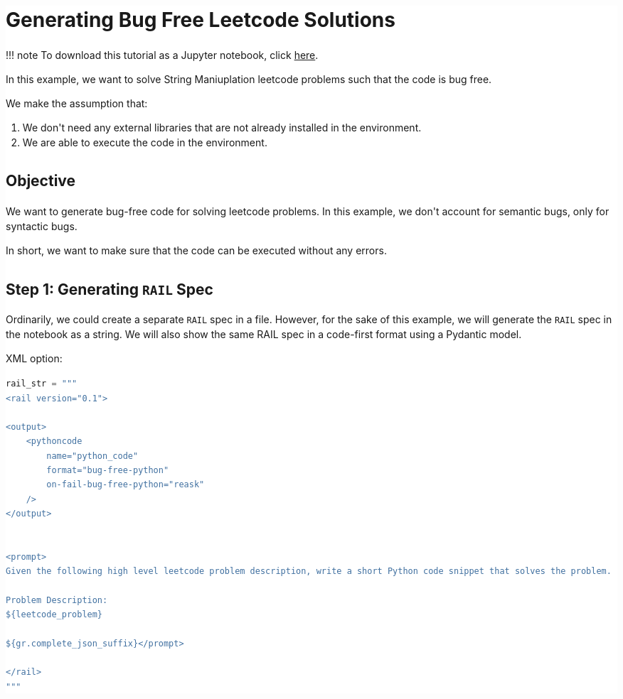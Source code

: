 # Generating Bug Free Leetcode Solutions

!!! note
    To download this tutorial as a Jupyter notebook, click [here](https://github.com/ShreyaR/guardrails/blob/main/docs/examples/bug_free_python_code.ipynb).

In this example, we want to solve String Maniuplation leetcode problems such that the code is bug free.

We make the assumption that:

1. We don't need any external libraries that are not already installed in the environment.
2. We are able to execute the code in the environment.

## Objective

We want to generate bug-free code for solving leetcode problems. In this example, we don't account for semantic bugs, only for syntactic bugs.

In short, we want to make sure that the code can be executed without any errors.


## Step 1: Generating `RAIL` Spec

Ordinarily, we could create a separate `RAIL` spec in a file. However, for the sake of this example, we will generate the `RAIL` spec in the notebook as a string.  We will also show the same RAIL spec in a code-first format using a Pydantic model.



XML option:


```python
rail_str = """
<rail version="0.1">

<output>
    <pythoncode
        name="python_code"
        format="bug-free-python"
        on-fail-bug-free-python="reask"
    />
</output>


<prompt>
Given the following high level leetcode problem description, write a short Python code snippet that solves the problem.

Problem Description:
${leetcode_problem}

${gr.complete_json_suffix}</prompt>

</rail>
"""
```
